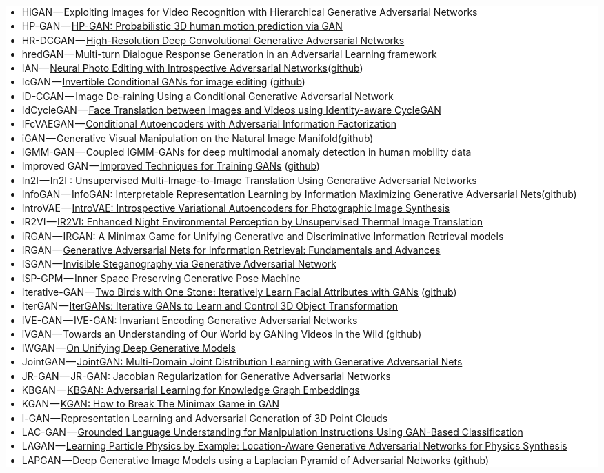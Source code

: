 - HiGAN — [Exploiting Images for Video Recognition with Hierarchical Generative Adversarial Networks](https://arxiv.org/abs/1805.04384)
- HP-GAN — [HP-GAN: Probabilistic 3D human motion prediction via GAN](https://arxiv.org/abs/1711.09561)
- HR-DCGAN — [High-Resolution Deep Convolutional Generative Adversarial Networks](https://arxiv.org/abs/1711.06491)
- hredGAN — [Multi-turn Dialogue Response Generation in an Adversarial Learning framework](https://arxiv.org/abs/1805.11752)
- IAN — [Neural Photo Editing with Introspective Adversarial Networks](https://arxiv.org/abs/1609.07093)([github](https://github.com/ajbrock/Neural-Photo-Editor))
- IcGAN — [Invertible Conditional GANs for image editing](https://arxiv.org/abs/1611.06355) ([github](https://github.com/Guim3/IcGAN))
- ID-CGAN — [Image De-raining Using a Conditional Generative Adversarial Network](https://arxiv.org/abs/1701.05957v3)
- IdCycleGAN — [Face Translation between Images and Videos using Identity-aware CycleGAN](https://arxiv.org/abs/1712.00971)
- IFcVAEGAN — [Conditional Autoencoders with Adversarial Information Factorization](https://arxiv.org/abs/1711.05175)
- iGAN — [Generative Visual Manipulation on the Natural Image Manifold](https://arxiv.org/abs/1609.03552v2)([github](https://github.com/junyanz/iGAN))
- IGMM-GAN — [Coupled IGMM-GANs for deep multimodal anomaly detection in human mobility data](https://arxiv.org/abs/1809.02728)
- Improved GAN — [Improved Techniques for Training GANs](https://arxiv.org/abs/1606.03498) ([github](https://github.com/openai/improved-gan))
- In2I — [In2I : Unsupervised Multi-Image-to-Image Translation Using Generative Adversarial Networks](https://arxiv.org/abs/1711.09334)
- InfoGAN — [InfoGAN: Interpretable Representation Learning by Information Maximizing Generative Adversarial Nets](https://arxiv.org/abs/1606.03657v1)([github](https://github.com/openai/InfoGAN))
- IntroVAE — [IntroVAE: Introspective Variational Autoencoders for Photographic Image Synthesis](https://arxiv.org/abs/1807.06358)
- IR2VI — [IR2VI: Enhanced Night Environmental Perception by Unsupervised Thermal Image Translation](https://arxiv.org/abs/1806.09565)
- IRGAN — [IRGAN: A Minimax Game for Unifying Generative and Discriminative Information Retrieval models](https://arxiv.org/abs/1705.10513v1)
- IRGAN — [Generative Adversarial Nets for Information Retrieval: Fundamentals and Advances](https://arxiv.org/abs/1806.03577)
- ISGAN — [Invisible Steganography via Generative Adversarial Network](https://arxiv.org/abs/1807.08571)
- ISP-GPM — [Inner Space Preserving Generative Pose Machine](https://arxiv.org/abs/1808.02104)
- Iterative-GAN — [Two Birds with One Stone: Iteratively Learn Facial Attributes with GANs](https://arxiv.org/abs/1711.06078) ([github](https://github.com/punkcure/Iterative-GAN))
- IterGAN — [IterGANs: Iterative GANs to Learn and Control 3D Object Transformation](https://arxiv.org/abs/1804.05651)
- IVE-GAN — [IVE-GAN: Invariant Encoding Generative Adversarial Networks](https://arxiv.org/abs/1711.08646)
- iVGAN — [Towards an Understanding of Our World by GANing Videos in the Wild](https://arxiv.org/abs/1711.11453) ([github](https://github.com/bernhard2202/improved-video-gan))
- IWGAN — [On Unifying Deep Generative Models](https://arxiv.org/abs/1706.00550)
- JointGAN — [JointGAN: Multi-Domain Joint Distribution Learning with Generative Adversarial Nets](https://arxiv.org/abs/1806.02978)
- JR-GAN — [JR-GAN: Jacobian Regularization for Generative Adversarial Networks](https://arxiv.org/abs/1806.09235)
- KBGAN — [KBGAN: Adversarial Learning for Knowledge Graph Embeddings](https://arxiv.org/abs/1711.04071)
- KGAN — [KGAN: How to Break The Minimax Game in GAN](https://arxiv.org/abs/1711.01744)
- l-GAN — [Representation Learning and Adversarial Generation of 3D Point Clouds](https://arxiv.org/abs/1707.02392)
- LAC-GAN — [Grounded Language Understanding for Manipulation Instructions Using GAN-Based Classification](https://arxiv.org/abs/1801.05096)
- LAGAN — [Learning Particle Physics by Example: Location-Aware Generative Adversarial Networks for Physics Synthesis](https://arxiv.org/abs/1701.05927)
- LAPGAN — [Deep Generative Image Models using a Laplacian Pyramid of Adversarial Networks](https://arxiv.org/abs/1506.05751) ([github](https://github.com/facebook/eyescream))